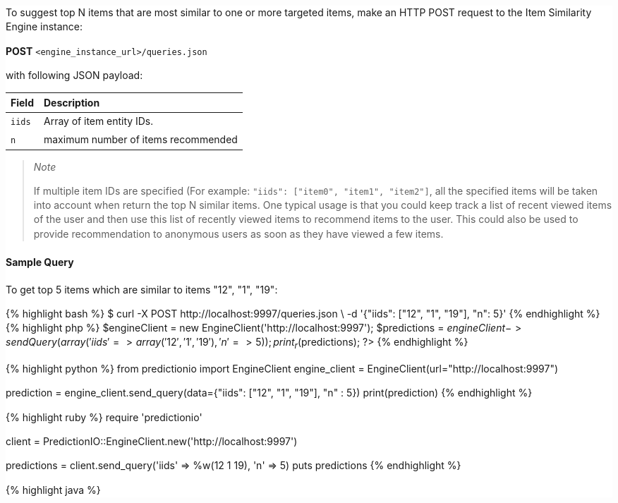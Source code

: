To suggest top N items that are most similar to one or more targeted items, make an HTTP POST request to the Item Similarity Engine instance:

**POST** `<engine_instance_url>/queries.json`

with following JSON payload:

Field | Description
------ | :---------
`iids` | Array of item entity IDs.
`n` | maximum number of items recommended

> *Note*
>
>If multiple item IDs are specified (For example: `"iids": ["item0", "item1", "item2"]`, all the specified items will be taken into account when return the top N similar items. One typical usage is that you could keep track a list of recent viewed items of the user and then use this list of recently viewed items to recommend items to the user. This could also be used to provide recommendation to anonymous users as soon as they have viewed a few items.

#### Sample Query

To get top 5 items which are similar to items "12", "1", "19":

<div class="codetabs">
<div data-lang="Raw HTTP">
{% highlight bash %}
$ curl -X POST http://localhost:9997/queries.json \
-d '{"iids": ["12", "1", "19"], "n": 5}'
{% endhighlight %}
</div>
<div data-lang="PHP SDK">
{% highlight php %}
<?php
use predictionio\EngineClient;

$engineClient = new EngineClient('http://localhost:9997');
$predictions = $engineClient->sendQuery(
                      array(
                        'iids'=>array('12', '1', '19'),
                        'n'=>5
                      )
               );
print_r($predictions);
?>
{% endhighlight %}
</div>
<div data-lang="Python SDK">
{% highlight python %}
from predictionio import EngineClient
engine_client = EngineClient(url="http://localhost:9997")

prediction = engine_client.send_query(data={"iids": ["12", "1", "19"], "n" : 5})
print(prediction)
{% endhighlight %}
</div>
<div data-lang="Ruby SDK">
{% highlight ruby %}
require 'predictionio'

client = PredictionIO::EngineClient.new('http://localhost:9997')

predictions = client.send_query('iids' => %w(12 1 19), 'n' => 5)
puts predictions
{% endhighlight %}
</div>
<div data-lang="Java SDK">
{% highlight java %}